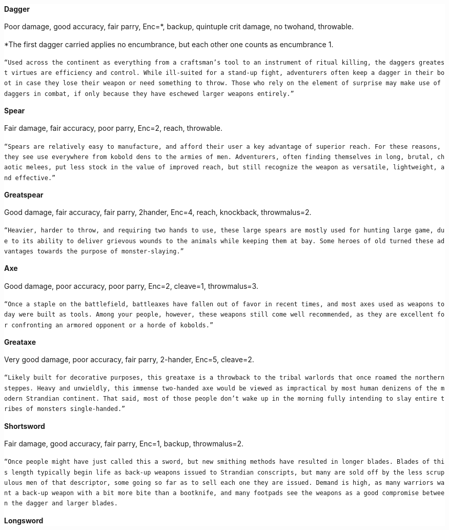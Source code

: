 **Dagger**

Poor damage, good accuracy, fair parry, Enc=*, backup, quintuple crit damage, no twohand, throwable.

*The first dagger carried applies no encumbrance, but each other one counts as encumbrance 1.

    “Used across the continent as everything from a craftsman’s tool to an instrument of ritual killing, the daggers greatest virtues are efficiency and control. While ill-suited for a stand-up fight, adventurers often keep a dagger in their boot in case they lose their weapon or need something to throw. Those who rely on the element of surprise may make use of daggers in combat, if only because they have eschewed larger weapons entirely.”

**Spear**

Fair damage, fair accuracy, poor parry, Enc=2, reach, throwable.

    “Spears are relatively easy to manufacture, and afford their user a key advantage of superior reach. For these reasons, they see use everywhere from kobold dens to the armies of men. Adventurers, often finding themselves in long, brutal, chaotic melees, put less stock in the value of improved reach, but still recognize the weapon as versatile, lightweight, and effective.”

**Greatspear**

Good damage, fair accuracy, fair parry, 2hander, Enc=4, reach, knockback, throwmalus=2.

    “Heavier, harder to throw, and requiring two hands to use, these large spears are mostly used for hunting large game, due to its ability to deliver grievous wounds to the animals while keeping them at bay. Some heroes of old turned these advantages towards the purpose of monster-slaying.”

**Axe**

Good damage, poor accuracy, poor parry, Enc=2, cleave=1, throwmalus=3.

    “Once a staple on the battlefield, battleaxes have fallen out of favor in recent times, and most axes used as weapons today were built as tools. Among your people, however, these weapons still come well recommended, as they are excellent for confronting an armored opponent or a horde of kobolds.”

**Greataxe**

Very good damage, poor accuracy, fair parry, 2-hander, Enc=5, cleave=2.

    “Likely built for decorative purposes, this greataxe is a throwback to the tribal warlords that once roamed the northern steppes. Heavy and unwieldly, this immense two-handed axe would be viewed as impractical by most human denizens of the modern Strandian continent. That said, most of those people don’t wake up in the morning fully intending to slay entire tribes of monsters single-handed.”

**Shortsword**

Fair damage, good accuracy, fair parry, Enc=1, backup, throwmalus=2.

    “Once people might have just called this a sword, but new smithing methods have resulted in longer blades. Blades of this length typically begin life as back-up weapons issued to Strandian conscripts, but many are sold off by the less scrupulous men of that descriptor, some going so far as to sell each one they are issued. Demand is high, as many warriors want a back-up weapon with a bit more bite than a bootknife, and many footpads see the weapons as a good compromise between the dagger and larger blades.

**Longsword**
